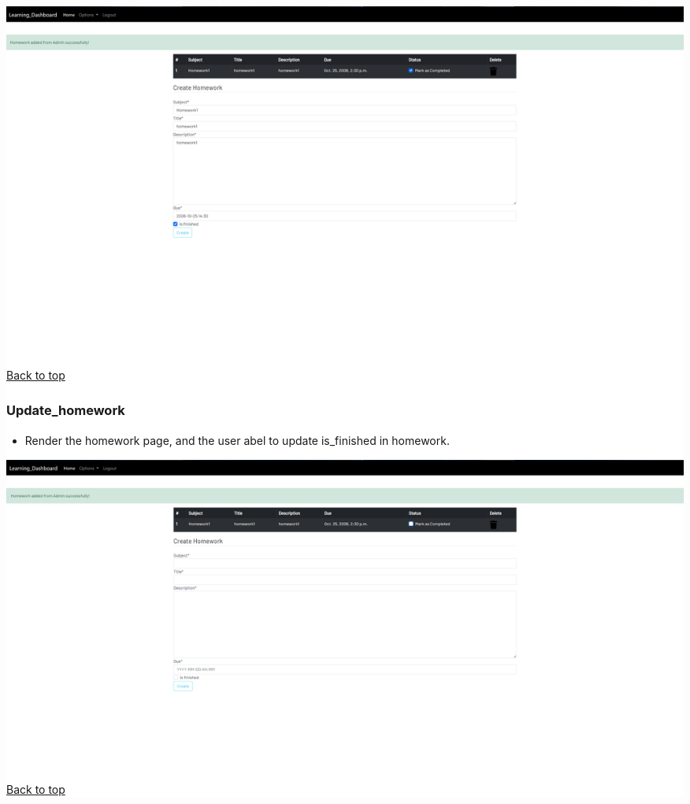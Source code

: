 ![Homework](./static/images_readme/homework2.PNG)

[Back to top](<#navigator>)

### Update_homework
- Render the homework page, and the user abel to update is_finished in homework.

![Homework](./static/images_readme/homework4.PNG)

[Back to top](<#navigator>)
